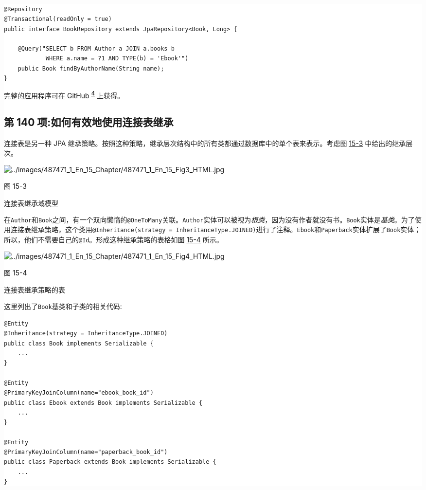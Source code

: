 ```
@Repository
@Transactional(readOnly = true)
public interface BookRepository extends JpaRepository<Book, Long> {

    @Query("SELECT b FROM Author a JOIN a.books b
            WHERE a.name = ?1 AND TYPE(b) = 'Ebook'")
    public Book findByAuthorName(String name);
}

```

完整的应用程序可在 GitHub <sup>[4](#Fn4)</sup> 上获得。

## 第 140 项:如何有效地使用连接表继承

连接表是另一种 JPA 继承策略。按照这种策略，继承层次结构中的所有类都通过数据库中的单个表来表示。考虑图 [15-3](#Fig3) 中给出的继承层次。

![../images/487471_1_En_15_Chapter/487471_1_En_15_Fig3_HTML.jpg](../images/487471_1_En_15_Chapter/487471_1_En_15_Fig3_HTML.jpg)

图 15-3

连接表继承域模型

在`Author`和`Book`之间，有一个双向懒惰的`@OneToMany`关联。`Author`实体可以被视为*根类*，因为没有作者就没有书。`Book`实体是*基类*。为了使用连接表继承策略，这个类用`@Inheritance(strategy = InheritanceType.JOINED)`进行了注释。`Ebook`和`Paperback`实体扩展了`Book`实体；所以，他们不需要自己的`@Id`。形成这种继承策略的表格如图 [15-4](#Fig4) 所示。

![../images/487471_1_En_15_Chapter/487471_1_En_15_Fig4_HTML.jpg](../images/487471_1_En_15_Chapter/487471_1_En_15_Fig4_HTML.jpg)

图 15-4

连接表继承策略的表

这里列出了`Book`基类和子类的相关代码:

```
@Entity
@Inheritance(strategy = InheritanceType.JOINED)
public class Book implements Serializable {
    ...
}

@Entity
@PrimaryKeyJoinColumn(name="ebook_book_id")
public class Ebook extends Book implements Serializable {
    ...
}

@Entity
@PrimaryKeyJoinColumn(name="paperback_book_id")
public class Paperback extends Book implements Serializable {
    ...
}

```
